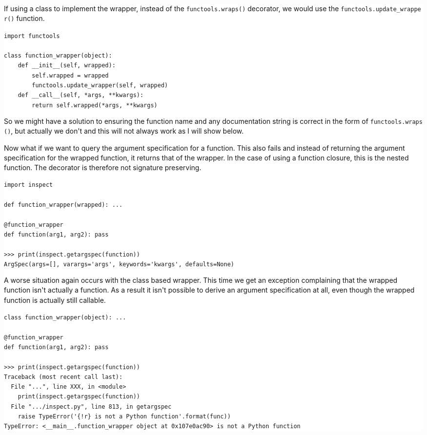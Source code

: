 If using a class to implement the wrapper, instead of the
``functools.wraps()`` decorator, we would use the
``functools.update_wrapper()`` function.

```
import functools 

class function_wrapper(object):
    def __init__(self, wrapped):
        self.wrapped = wrapped
        functools.update_wrapper(self, wrapped)
    def __call__(self, *args, **kwargs):
        return self.wrapped(*args, **kwargs)
```

So we might have a solution to ensuring the function name and any
documentation string is correct in the form of ``functools.wraps()``, but
actually we don't and this will not always work as I will show below.

Now what if we want to query the argument specification for a function.
This also fails and instead of returning the argument specification for the
wrapped function, it returns that of the wrapper. In the case of using a
function closure, this is the nested function. The decorator is therefore
not signature preserving.

```
import inspect 

def function_wrapper(wrapped): ...

@function_wrapper
def function(arg1, arg2): pass 

>>> print(inspect.getargspec(function))
ArgSpec(args=[], varargs='args', keywords='kwargs', defaults=None)
```

A worse situation again occurs with the class based wrapper. This time we
get an exception complaining that the wrapped function isn't actually a
function. As a result it isn't possible to derive an argument specification
at all, even though the wrapped function is actually still callable.

```
class function_wrapper(object): ... 

@function_wrapper
def function(arg1, arg2): pass 

>>> print(inspect.getargspec(function))
Traceback (most recent call last):
  File "...", line XXX, in <module>
    print(inspect.getargspec(function))
  File ".../inspect.py", line 813, in getargspec
    raise TypeError('{!r} is not a Python function'.format(func))
TypeError: <__main__.function_wrapper object at 0x107e0ac90> is not a Python function
```
